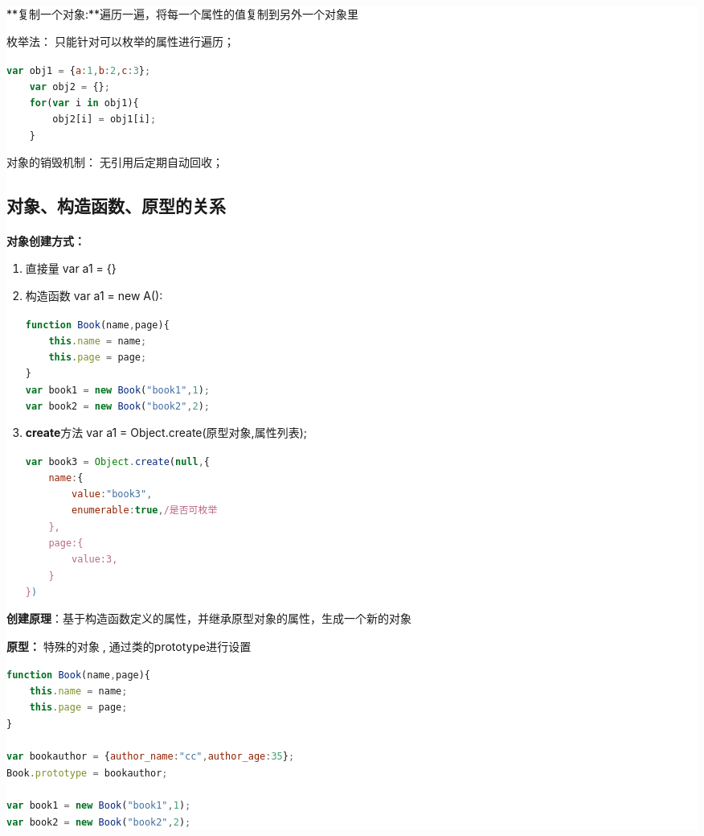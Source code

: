 

**复制一个对象:**遍历一遍，将每一个属性的值复制到另外一个对象里

枚举法： 只能针对可以枚举的属性进行遍历；

```javascript
var obj1 = {a:1,b:2,c:3};
    var obj2 = {};
    for(var i in obj1){
        obj2[i] = obj1[i];
    }
```



对象的销毁机制：  无引用后定期自动回收；





## 对象、构造函数、原型的关系

**对象创建方式：**

1. 直接量         var a1 = {}

2. 构造函数     var a1 = new A():

   ```javascript
   function Book(name,page){
       this.name = name;
       this.page = page;
   }
   var book1 = new Book("book1",1);
   var book2 = new Book("book2",2);
   ```

3. **create**方法  var a1 = Object.create(原型对象,属性列表);

   ```javascript
   var book3 = Object.create(null,{
       name:{
           value:"book3",
           enumerable:true,/是否可枚举
       },
       page:{
           value:3,
       }
   })
   ```

**创建原理**：基于构造函数定义的属性，并继承原型对象的属性，生成一个新的对象



**原型：** 特殊的对象 , 通过类的prototype进行设置

```javascript
function Book(name,page){
    this.name = name;
    this.page = page;
}

var bookauthor = {author_name:"cc",author_age:35};        
Book.prototype = bookauthor;

var book1 = new Book("book1",1);
var book2 = new Book("book2",2);

```
